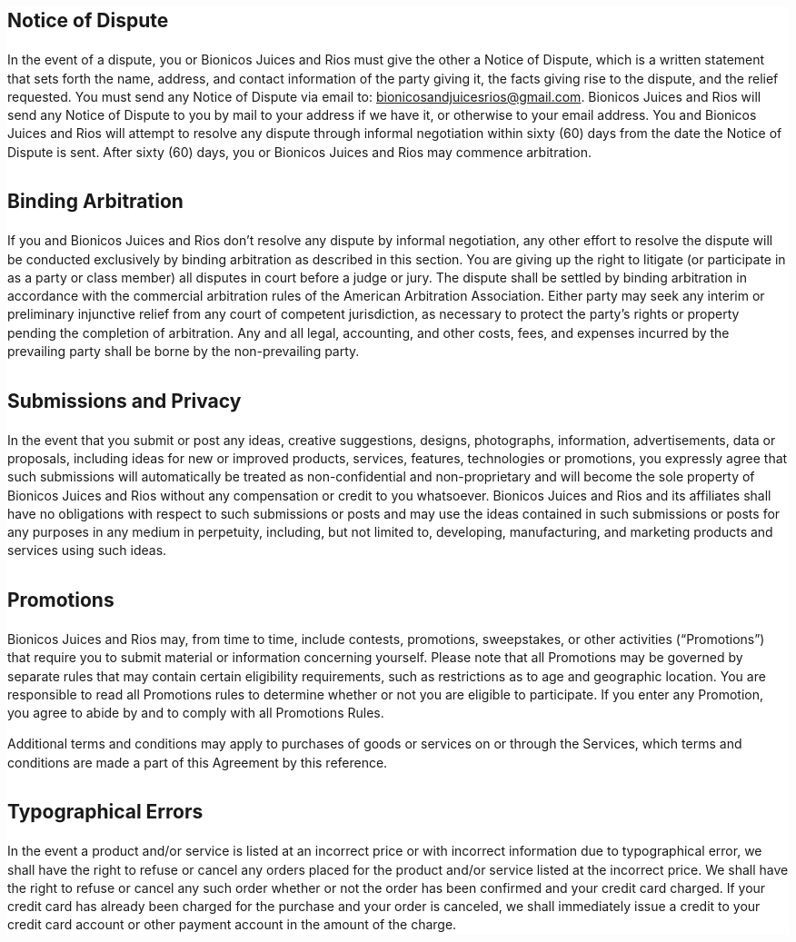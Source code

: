 ## Notice of Dispute

In the event of a dispute, you or Bionicos Juices and Rios must give the other a Notice of Dispute, which is a written statement that sets forth the name, address, and contact information of the party giving it, the facts giving rise to the dispute, and the relief requested. You must send any Notice of Dispute via email to: bionicosandjuicesrios@gmail.com. Bionicos Juices and Rios will send any Notice of Dispute to you by mail to your address if we have it, or otherwise to your email address. You and Bionicos Juices and Rios will attempt to resolve any dispute through informal negotiation within sixty (60) days from the date the Notice of Dispute is sent. After sixty (60) days, you or Bionicos Juices and Rios may commence arbitration.

## Binding Arbitration

If you and Bionicos Juices and Rios don’t resolve any dispute by informal negotiation, any other effort to resolve the dispute will be conducted exclusively by binding arbitration as described in this section. You are giving up the right to litigate (or participate in as a party or class member) all disputes in court before a judge or jury. The dispute shall be settled by binding arbitration in accordance with the commercial arbitration rules of the American Arbitration Association. Either party may seek any interim or preliminary injunctive relief from any court of competent jurisdiction, as necessary to protect the party’s rights or property pending the completion of arbitration. Any and all legal, accounting, and other costs, fees, and expenses incurred by the prevailing party shall be borne by the non-prevailing party.

## Submissions and Privacy

In the event that you submit or post any ideas, creative suggestions, designs, photographs, information, advertisements, data or proposals, including ideas for new or improved products, services, features, technologies or promotions, you expressly agree that such submissions will automatically be treated as non-confidential and non-proprietary and will become the sole property of Bionicos Juices and Rios without any compensation or credit to you whatsoever. Bionicos Juices and Rios and its affiliates shall have no obligations with respect to such submissions or posts and may use the ideas contained in such submissions or posts for any purposes in any medium in perpetuity, including, but not limited to, developing, manufacturing, and marketing products and services using such ideas.

## Promotions

Bionicos Juices and Rios may, from time to time, include contests, promotions, sweepstakes, or other activities (“Promotions”) that require you to submit material or information concerning yourself. Please note that all Promotions may be governed by separate rules that may contain certain eligibility requirements, such as restrictions as to age and geographic location. You are responsible to read all Promotions rules to determine whether or not you are eligible to participate. If you enter any Promotion, you agree to abide by and to comply with all Promotions Rules.

Additional terms and conditions may apply to purchases of goods or services on or through the Services, which terms and conditions are made a part of this Agreement by this reference.

## Typographical Errors

In the event a product and/or service is listed at an incorrect price or with incorrect information due to typographical error, we shall have the right to refuse or cancel any orders placed for the product and/or service listed at the incorrect price. We shall have the right to refuse or cancel any such order whether or not the order has been confirmed and your credit card charged. If your credit card has already been charged for the purchase and your order is canceled, we shall immediately issue a credit to your credit card account or other payment account in the amount of the charge.
